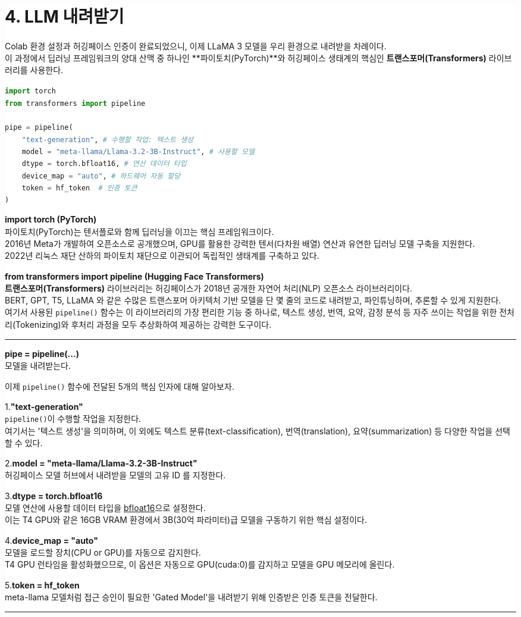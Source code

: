 
# 4. LLM 내려받기

Colab 환경 설정과 허깅페이스 인증이 완료되었으니, 이제 LLaMA 3 모델을 우리 환경으로 내려받을 차례이다.  
이 과정에서 딥러닝 프레임워크의 양대 산맥 중 하나인 **파이토치(PyTorch)**와 허깅페이스 생태계의 핵심인 **트랜스포머(Transformers)** 라이브러리를 사용한다.

```python
import torch
from transformers import pipeline

pipe = pipeline(
    "text-generation", # 수행할 작업: 텍스트 생성
    model = "meta-llama/Llama-3.2-3B-Instruct", # 사용할 모델
    dtype = torch.bfloat16, # 연산 데이터 타입
    device_map = "auto", # 하드웨어 자동 할당
    token = hf_token  # 인증 토큰
)
```

**import torch (PyTorch)**  
파이토치(PyTorch)는 텐서플로와 함께 딥러닝을 이끄는 핵심 프레임워크이다.  
2016년 Meta가 개발하여 오픈소스로 공개했으며, GPU를 활용한 강력한 텐서(다차원 배열) 연산과 유연한 딥러닝 모델 구축을 지원한다.  
2022년 리눅스 재단 산하의 파이토치 재단으로 이관되어 독립적인 생태계를 구축하고 있다.

**from transformers import pipeline (Hugging Face Transformers)**  
**트랜스포머(Transformers)** 라이브러리는 허깅페이스가 2018년 공개한 자연어 처리(NLP) 오픈소스 라이브러리이다.  
BERT, GPT, T5, LLaMA 와 같은 수많은 트랜스포머 아키텍처 기반 모델을 단 몇 줄의 코드로 내려받고, 파인튜닝하며, 추론할 수 있게 지원한다.  
여기서 사용된 `pipeline()` 함수는 이 라이브러리의 가장 편리한 기능 중 하나로, 텍스트 생성, 번역, 요약, 감정 분석 등 자주 쓰이는 작업을 위한 전처리(Tokenizing)와 
후처리 과정을 모두 추상화하여 제공하는 강력한 도구이다.

---

**pipe = pipeline(...)**  
모델을 내려받는다.

이제 `pipeline()` 함수에 전달된 5개의 핵심 인자에 대해 알아보자.

1.**"text-generation"**  
`pipeline()`이 수행할 작업을 지정한다.  
여기서는 '텍스트 생성'을 의미하며, 이 외에도 텍스트 분류(text-classification), 번역(translation), 요약(summarization) 등 다양한 작업을 선택할 수 있다.

2.**model = "meta-llama/Llama-3.2-3B-Instruct"**  
허깅페이스 모델 허브에서 내려받을 모델의 고유 ID 를 지정한다.

3.**dtype = torch.bfloat16**  
모델 연산에 사용할 데이터 타입을 [bfloat16](#42-bfloat16brain-floating-point-16)으로 설정한다.  
이는 T4 GPU와 같은 16GB VRAM 환경에서 3B(30억 파라미터)급 모델을 구동하기 위한 핵심 설정이다.

4.**device_map = "auto"**  
모델을 로드할 장치(CPU or GPU)를 자동으로 감지한다.  
T4 GPU 런타임을 활성화했으므로, 이 옵션은 자동으로 GPU(cuda:0)를 감지하고 모델을 GPU 메모리에 올린다.

5.**token = hf_token**  
meta-llama 모델처럼 접근 승인이 필요한 'Gated Model'을 내려받기 위해 인증받은 인증 토큰을 전달한다.

---